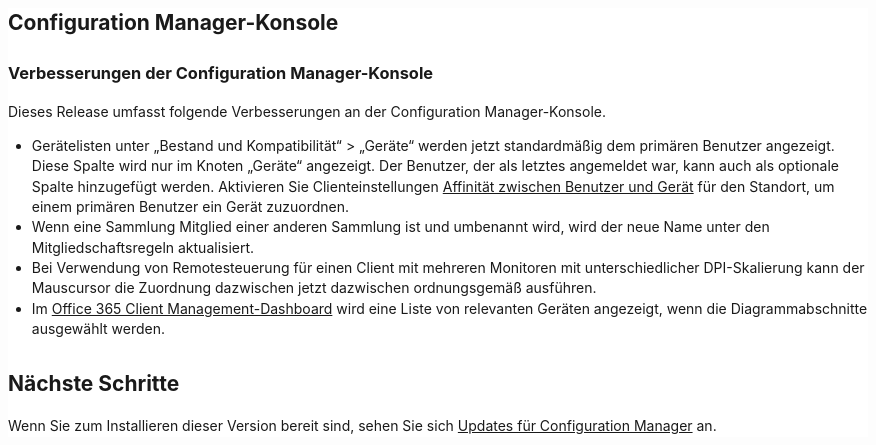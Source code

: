 


## <a name="configuration-manager-console"></a>Configuration Manager-Konsole

### <a name="improvements-to-the-configuration-manager-console"></a>Verbesserungen der Configuration Manager-Konsole 
Dieses Release umfasst folgende Verbesserungen an der Configuration Manager-Konsole.
- Gerätelisten unter „Bestand und Kompatibilität“ > „Geräte“ werden jetzt standardmäßig dem primären Benutzer angezeigt. Diese Spalte wird nur im Knoten „Geräte“ angezeigt. Der Benutzer, der als letztes angemeldet war, kann auch als optionale Spalte hinzugefügt werden. Aktivieren Sie Clienteinstellungen [Affinität zwischen Benutzer und Gerät](/sccm/core/clients/deploy/about-client-settings#user-and-device-affinity) für den Standort, um einem primären Benutzer ein Gerät zuzuordnen.
- Wenn eine Sammlung Mitglied einer anderen Sammlung ist und umbenannt wird, wird der neue Name unter den Mitgliedschaftsregeln aktualisiert. 
- Bei Verwendung von Remotesteuerung für einen Client mit mehreren Monitoren mit unterschiedlicher DPI-Skalierung kann der Mauscursor die Zuordnung dazwischen jetzt dazwischen ordnungsgemäß ausführen. 
- Im [Office 365 Client Management-Dashboard](/sccm/sum/deploy-use/manage-office-365-proplus-updates#office-365-client-management-dashboard) wird eine Liste von relevanten Geräten angezeigt, wenn die Diagrammabschnitte ausgewählt werden.  



## <a name="next-steps"></a>Nächste Schritte
Wenn Sie zum Installieren dieser Version bereit sind, sehen Sie sich [Updates für Configuration Manager](/sccm/core/servers/manage/updates) an.
